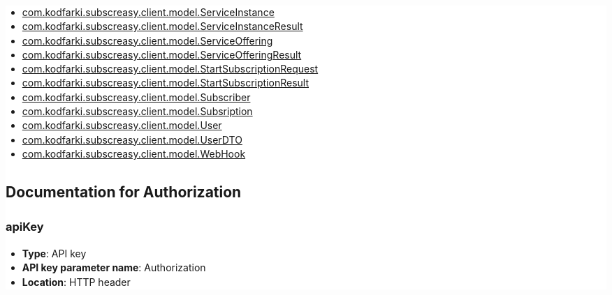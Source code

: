  - [com.kodfarki.subscreasy.client.model.ServiceInstance](docs/ServiceInstance.md)
 - [com.kodfarki.subscreasy.client.model.ServiceInstanceResult](docs/ServiceInstanceResult.md)
 - [com.kodfarki.subscreasy.client.model.ServiceOffering](docs/ServiceOffering.md)
 - [com.kodfarki.subscreasy.client.model.ServiceOfferingResult](docs/ServiceOfferingResult.md)
 - [com.kodfarki.subscreasy.client.model.StartSubscriptionRequest](docs/StartSubscriptionRequest.md)
 - [com.kodfarki.subscreasy.client.model.StartSubscriptionResult](docs/StartSubscriptionResult.md)
 - [com.kodfarki.subscreasy.client.model.Subscriber](docs/Subscriber.md)
 - [com.kodfarki.subscreasy.client.model.Subsription](docs/Subsription.md)
 - [com.kodfarki.subscreasy.client.model.User](docs/User.md)
 - [com.kodfarki.subscreasy.client.model.UserDTO](docs/UserDTO.md)
 - [com.kodfarki.subscreasy.client.model.WebHook](docs/WebHook.md)


<a name="documentation-for-authorization"></a>
## Documentation for Authorization

<a name="apiKey"></a>
### apiKey

- **Type**: API key
- **API key parameter name**: Authorization
- **Location**: HTTP header

